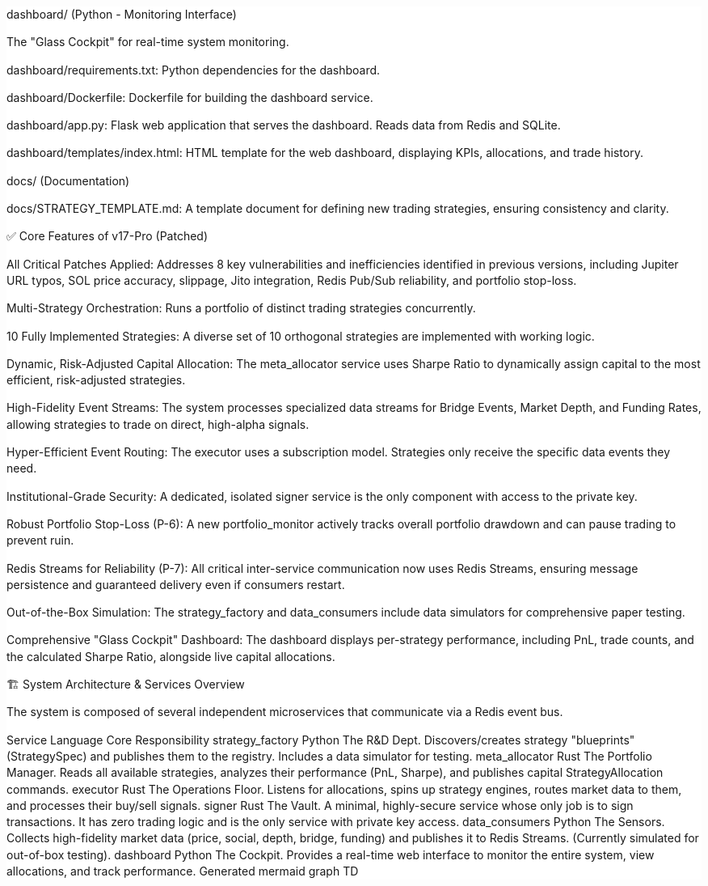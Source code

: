 dashboard/ (Python - Monitoring Interface)

The "Glass Cockpit" for real-time system monitoring.

dashboard/requirements.txt: Python dependencies for the dashboard.

dashboard/Dockerfile: Dockerfile for building the dashboard service.

dashboard/app.py: Flask web application that serves the dashboard. Reads data from Redis and SQLite.

dashboard/templates/index.html: HTML template for the web dashboard, displaying KPIs, allocations, and trade history.

docs/ (Documentation)

docs/STRATEGY_TEMPLATE.md: A template document for defining new trading strategies, ensuring consistency and clarity.

✅ Core Features of v17-Pro (Patched)

All Critical Patches Applied: Addresses 8 key vulnerabilities and inefficiencies identified in previous versions, including Jupiter URL typos, SOL price accuracy, slippage, Jito integration, Redis Pub/Sub reliability, and portfolio stop-loss.

Multi-Strategy Orchestration: Runs a portfolio of distinct trading strategies concurrently.

10 Fully Implemented Strategies: A diverse set of 10 orthogonal strategies are implemented with working logic.

Dynamic, Risk-Adjusted Capital Allocation: The meta_allocator service uses Sharpe Ratio to dynamically assign capital to the most efficient, risk-adjusted strategies.

High-Fidelity Event Streams: The system processes specialized data streams for Bridge Events, Market Depth, and Funding Rates, allowing strategies to trade on direct, high-alpha signals.

Hyper-Efficient Event Routing: The executor uses a subscription model. Strategies only receive the specific data events they need.

Institutional-Grade Security: A dedicated, isolated signer service is the only component with access to the private key.

Robust Portfolio Stop-Loss (P-6): A new portfolio_monitor actively tracks overall portfolio drawdown and can pause trading to prevent ruin.

Redis Streams for Reliability (P-7): All critical inter-service communication now uses Redis Streams, ensuring message persistence and guaranteed delivery even if consumers restart.

Out-of-the-Box Simulation: The strategy_factory and data_consumers include data simulators for comprehensive paper testing.

Comprehensive "Glass Cockpit" Dashboard: The dashboard displays per-strategy performance, including PnL, trade counts, and the calculated Sharpe Ratio, alongside live capital allocations.

🏗️ System Architecture & Services Overview

The system is composed of several independent microservices that communicate via a Redis event bus.

Service	Language	Core Responsibility
strategy_factory	Python	The R&D Dept. Discovers/creates strategy "blueprints" (StrategySpec) and publishes them to the registry. Includes a data simulator for testing.
meta_allocator	Rust	The Portfolio Manager. Reads all available strategies, analyzes their performance (PnL, Sharpe), and publishes capital StrategyAllocation commands.
executor	Rust	The Operations Floor. Listens for allocations, spins up strategy engines, routes market data to them, and processes their buy/sell signals.
signer	Rust	The Vault. A minimal, highly-secure service whose only job is to sign transactions. It has zero trading logic and is the only service with private key access.
data_consumers	Python	The Sensors. Collects high-fidelity market data (price, social, depth, bridge, funding) and publishes it to Redis Streams. (Currently simulated for out-of-box testing).
dashboard	Python	The Cockpit. Provides a real-time web interface to monitor the entire system, view allocations, and track performance.
Generated mermaid
graph TD